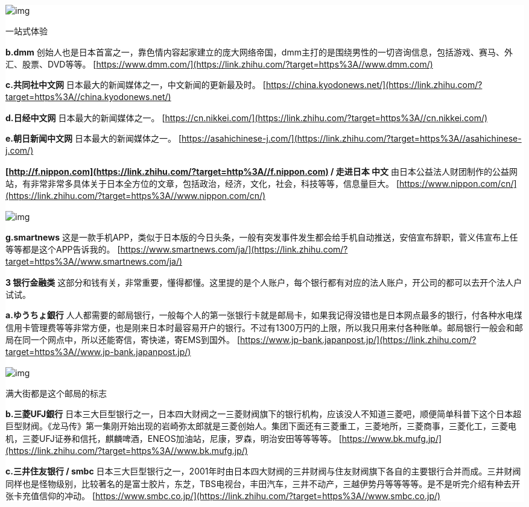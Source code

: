 ![img](https://pic4.zhimg.com/80/v2-588628af5886d41778929ce179c2bd73_1440w.jpg)


一站式体验


**b.dmm**
创始人也是日本首富之一，靠色情内容起家建立的庞大网络帝国，dmm主打的是围绕男性的一切咨询信息，包括游戏、赛马、外汇、股票、DVD等等。
[https://www.dmm.com/](https://link.zhihu.com/?target=https%3A//www.dmm.com/)


**c.共同社中文网**
日本最大的新闻媒体之一，中文新闻的更新最及时。
[https://china.kyodonews.net/](https://link.zhihu.com/?target=https%3A//china.kyodonews.net/)


**d.日经中文网**
日本最大的新闻媒体之一。
[https://cn.nikkei.com/](https://link.zhihu.com/?target=https%3A//cn.nikkei.com/)


**e.朝日新闻中文网**
日本最大的新闻媒体之一。
[https://asahichinese-j.com/](https://link.zhihu.com/?target=https%3A//asahichinese-j.com/)


**[http://f.nippon.com](https://link.zhihu.com/?target=http%3A//f.nippon.com) / 走进日本 中文**
由日本公益法人财团制作的公益网站，有非常非常多具体关于日本全方位的文章，包括政治，经济，文化，社会，科技等等，信息量巨大。
[https://www.nippon.com/cn/](https://link.zhihu.com/?target=https%3A//www.nippon.com/cn/)

![img](https://pic4.zhimg.com/80/v2-67dbe1af820529555fecc11aaabd77cf_1440w.jpg)


**g.smartnews**
这是一款手机APP，类似于日本版的今日头条，一般有突发事件发生都会给手机自动推送，安倍宣布辞职，菅义伟宣布上任等等都是这个APP告诉我的。
[https://www.smartnews.com/ja/](https://link.zhihu.com/?target=https%3A//www.smartnews.com/ja/)


**3 银行金融类**
这部分和钱有关，非常重要，懂得都懂。这里提的是个人账户，每个银行都有对应的法人账户，开公司的都可以去开个法人户试试。


**a.ゆうちょ銀行**
人人都需要的邮局银行，一般每个人的第一张银行卡就是邮局卡，如果我记得没错也是日本网点最多的银行，付各种水电煤信用卡管理费等等非常方便，也是刚来日本时最容易开户的银行。不过有1300万円的上限，所以我只用来付各种账单。邮局银行一般会和邮局在同一个网点中，所以还能寄信，寄快递，寄EMS到国外。
[https://www.jp-bank.japanpost.jp/](https://link.zhihu.com/?target=https%3A//www.jp-bank.japanpost.jp/)

![img](https://pic3.zhimg.com/80/v2-3a4119323d12e8fa27730b82bcdbd0ae_1440w.jpg)


满大街都是这个邮局的标志


**b.三菱UFJ銀行**
日本三大巨型银行之一，日本四大财阀之一三菱财阀旗下的银行机构，应该没人不知道三菱吧，顺便简单科普下这个日本超巨型财阀。《龙马传》第一集刚开始出现的岩崎弥太郎就是三菱创始人。集团下面还有三菱重工，三菱地所，三菱商事，三菱化工，三菱电机，三菱UFJ证券和信托，麒麟啤酒，ENEOS加油站，尼康，罗森，明治安田等等等等。
[https://www.bk.mufg.jp/](https://link.zhihu.com/?target=https%3A//www.bk.mufg.jp/)


**c.三井住友银行 / smbc**
日本三大巨型银行之一，2001年时由日本四大财阀的三井财阀与住友财阀旗下各自的主要银行合并而成。三井财阀同样也是怪物级别，比较著名的是富士胶片，东芝，TBS电视台，丰田汽车，三井不动产，三越伊势丹等等等等。是不是听完介绍有种去开张卡充值信仰的冲动。
[https://www.smbc.co.jp/](https://link.zhihu.com/?target=https%3A//www.smbc.co.jp/)
